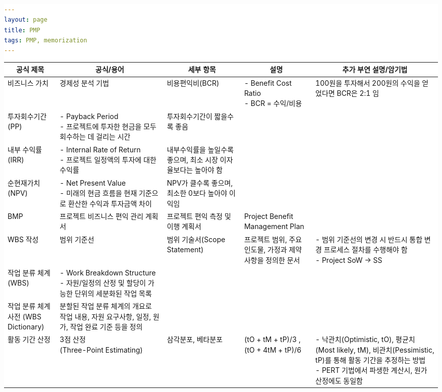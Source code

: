 ```yaml
---
layout: page
title: PMP
tags: PMP, memorization
---
```


| 공식 제목                        | 공식/용어                                                                | 세부 항목                                                                                                                                                                                                   | 설명                                                                                                                                                                                                                                           | 추가 부연 설명/암기법                                                                                                                                                                     |
| ---------------------------- | -------------------------------------------------------------------- | ------------------------------------------------------------------------------------------------------------------------------------------------------------------------------------------------------- | -------------------------------------------------------------------------------------------------------------------------------------------------------------------------------------------------------------------------------------------- | -------------------------------------------------------------------------------------------------------------------------------------------------------------------------------- |
| 비즈니스 가치                      | 경제성 분석 기법                                                            | 비용편익비(BCR)                                                                                                                                                                                              | \- Benefit Cost Ratio<br>\- BCR = 수익/비용                                                                                                                                                                                                      | 100원을 투자해서 200원의 수익을 얻었다면 BCR은 2:1 임                                                                                                                                             |
| 투자회수기간(PP)                   | \- Payback Period<br>\- 프로젝트에 투자한 현금을 모두 회수하는 데 걸리는 시간               | 투자회수기간이 짧을수록 좋음                                                                                                                                                                                         |
| 내부 수익률(IRR)                  | \- Internal Rate of Return<br>\- 프로젝트 일정액의 투자에 대한 수익률                | 내부수익률을 높일수록 좋으며, 최소 시장 이자율보다는 높아야 함                                                                                                                                                                     |
| 순현재가치(NPV)                   | \- Net Present Value<br>\- 미래의 현금 흐름을 현재 기준으로 환산한 수익과 투자금액 차이        | NPV가 클수록 좋으며, 최소한 0보다 높아야 이익임                                                                                                                                                                           |
| BMP                          | 프로젝트 비즈니스 편익 관리 계획서                                                  | 프로젝트 편익 측정 및 이행 계획서                                                                                                                                                                                     | Project Benefit Management Plan                                                                                                                                                                                                              |
| WBS 작성                       | 범위 기준선                                                               | 범위 기술서(Scope Statement)                                                                                                                                                                                 | 프로젝트 범위, 주요 인도물, 가정과 제약사항을 정의한 문서                                                                                                                                                                                                            | \- 범위 기준선의 변경 시 반드시 통합 변경 프로세스 절차를 수행해야 함<br>\- Project SoW → SS                                                                                                                 |
| 작업 분류 체계(WBS)                | \- Work Breakdown Structure<br>\- 자원/일정의 산정 및 할당이 가능한 단위의 세분화된 작업 목록 |
| 작업 분류 체계 사전 (WBS Dictionary) | 분할된 작업 분류 체계의 개요로 작업 내용, 자원 요구사항, 일정, 원가, 작업 완료 기준 등을 정의             |
| 활동 기간 산정                     | 3점 산정<br>(Three-Point Estimating)                                    | 삼각분포, 베타분포                                                                                                                                                                                              | (tO + tM + tP)/3 ,<br>(tO + 4tM + tP)/6                                                                                                                                                                                                      | \- 낙관치(Optimistic, tO), 평균치(Most likely, tM), 비관치(Pessimistic, tP)를 통해 활동 기간을 추정하는 방법<br>\- PERT 기법에서 파생한 계산시, 원가 산정에도 동일함                                                       |